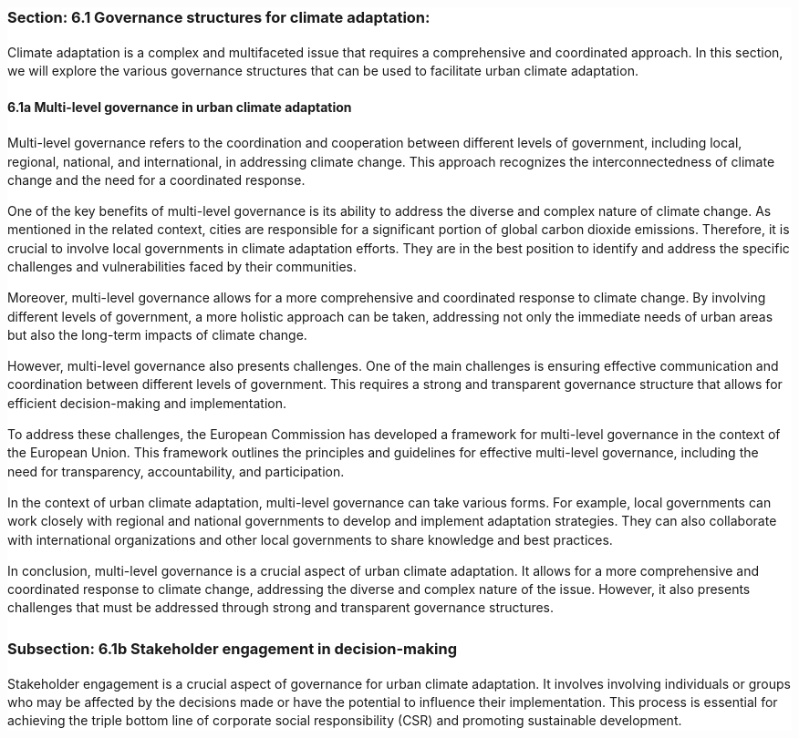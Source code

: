 


### Section: 6.1 Governance structures for climate adaptation:

Climate adaptation is a complex and multifaceted issue that requires a comprehensive and coordinated approach. In this section, we will explore the various governance structures that can be used to facilitate urban climate adaptation.

#### 6.1a Multi-level governance in urban climate adaptation

Multi-level governance refers to the coordination and cooperation between different levels of government, including local, regional, national, and international, in addressing climate change. This approach recognizes the interconnectedness of climate change and the need for a coordinated response.

One of the key benefits of multi-level governance is its ability to address the diverse and complex nature of climate change. As mentioned in the related context, cities are responsible for a significant portion of global carbon dioxide emissions. Therefore, it is crucial to involve local governments in climate adaptation efforts. They are in the best position to identify and address the specific challenges and vulnerabilities faced by their communities.

Moreover, multi-level governance allows for a more comprehensive and coordinated response to climate change. By involving different levels of government, a more holistic approach can be taken, addressing not only the immediate needs of urban areas but also the long-term impacts of climate change.

However, multi-level governance also presents challenges. One of the main challenges is ensuring effective communication and coordination between different levels of government. This requires a strong and transparent governance structure that allows for efficient decision-making and implementation.

To address these challenges, the European Commission has developed a framework for multi-level governance in the context of the European Union. This framework outlines the principles and guidelines for effective multi-level governance, including the need for transparency, accountability, and participation.

In the context of urban climate adaptation, multi-level governance can take various forms. For example, local governments can work closely with regional and national governments to develop and implement adaptation strategies. They can also collaborate with international organizations and other local governments to share knowledge and best practices.

In conclusion, multi-level governance is a crucial aspect of urban climate adaptation. It allows for a more comprehensive and coordinated response to climate change, addressing the diverse and complex nature of the issue. However, it also presents challenges that must be addressed through strong and transparent governance structures. 





### Subsection: 6.1b Stakeholder engagement in decision-making

Stakeholder engagement is a crucial aspect of governance for urban climate adaptation. It involves involving individuals or groups who may be affected by the decisions made or have the potential to influence their implementation. This process is essential for achieving the triple bottom line of corporate social responsibility (CSR) and promoting sustainable development.
